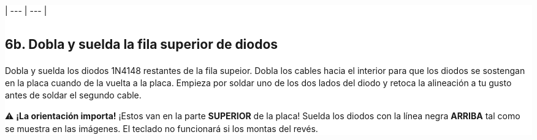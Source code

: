 | --- | --- |

## 6b. Dobla y suelda la fila superior de diodos

Dobla y suelda los diodos 1N4148 restantes de la fila supeior. Dobla los cables hacia el interior para que los diodos se sostengan en la placa cuando de la vuelta a la placa. Empieza por soldar uno de los dos lados del diodo y retoca la alineación a tu gusto antes de soldar el segundo cable.

⚠️ **¡La orientación importa!** ¡Estos van en la parte **SUPERIOR** de la placa! Suelda los diodos con la línea negra **ARRIBA** tal como se muestra en las imágenes. El teclado no funcionará si los montas del revés.
